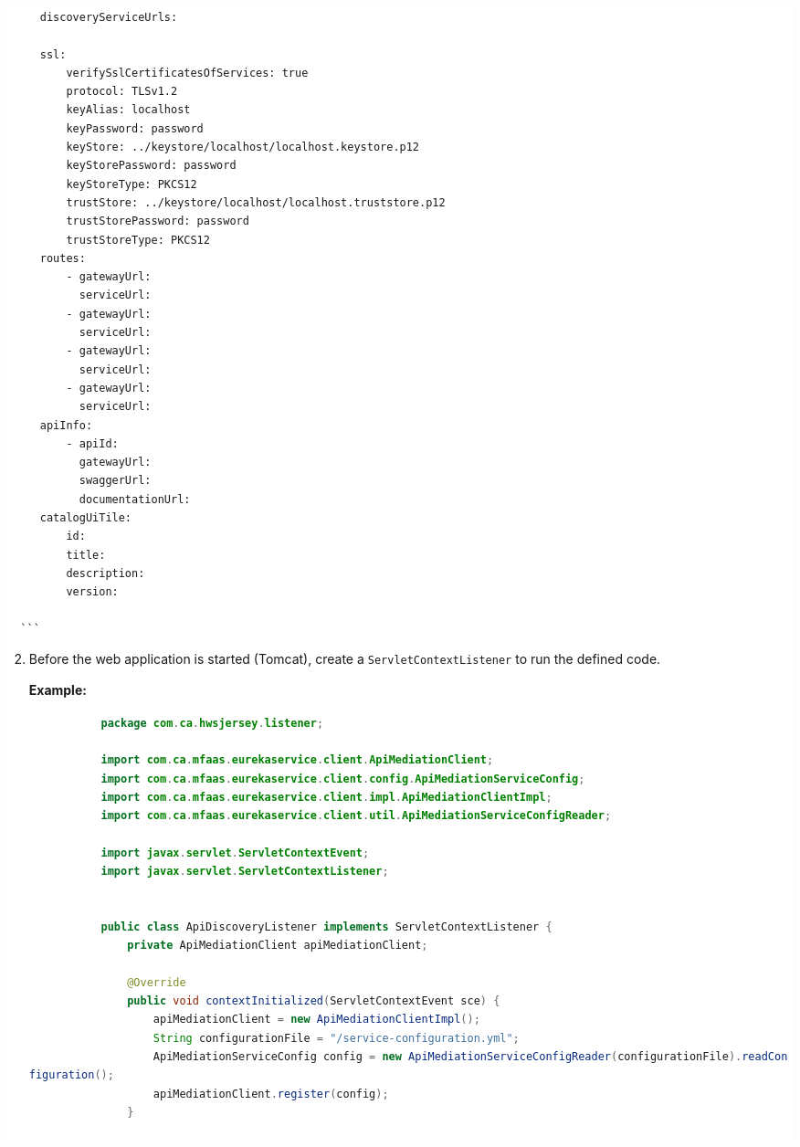          discoveryServiceUrls:
             
         ssl:
             verifySslCertificatesOfServices: true
             protocol: TLSv1.2
             keyAlias: localhost
             keyPassword: password
             keyStore: ../keystore/localhost/localhost.keystore.p12
             keyStorePassword: password
             keyStoreType: PKCS12
             trustStore: ../keystore/localhost/localhost.truststore.p12
             trustStorePassword: password
             trustStoreType: PKCS12
         routes:
             - gatewayUrl: 
               serviceUrl: 
             - gatewayUrl: 
               serviceUrl: 
             - gatewayUrl: 
               serviceUrl: 
             - gatewayUrl: 
               serviceUrl: 
         apiInfo:
             - apiId:
               gatewayUrl:
               swaggerUrl:
               documentationUrl:
         catalogUiTile:
             id: 
             title: 
             description: 
             version: 

      ```

2. Before the web application is started (Tomcat), create a `ServletContextListener` to run 
the defined code. 

    **Example:**
     ```java
                package com.ca.hwsjersey.listener;
                
                import com.ca.mfaas.eurekaservice.client.ApiMediationClient;
                import com.ca.mfaas.eurekaservice.client.config.ApiMediationServiceConfig;
                import com.ca.mfaas.eurekaservice.client.impl.ApiMediationClientImpl;
                import com.ca.mfaas.eurekaservice.client.util.ApiMediationServiceConfigReader;
                
                import javax.servlet.ServletContextEvent;
                import javax.servlet.ServletContextListener;
                
                
                public class ApiDiscoveryListener implements ServletContextListener {
                    private ApiMediationClient apiMediationClient;
                
                    @Override
                    public void contextInitialized(ServletContextEvent sce) {
                        apiMediationClient = new ApiMediationClientImpl();
                        String configurationFile = "/service-configuration.yml";
                        ApiMediationServiceConfig config = new ApiMediationServiceConfigReader(configurationFile).readConfiguration();
                        apiMediationClient.register(config);
                    }
                